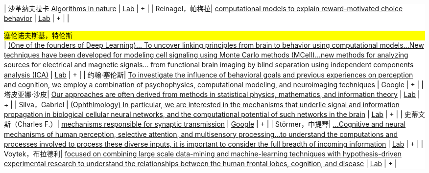  | 沙革纳夫拉卡 [Algorithms in nature](http://www.algorithmsinnature.org/)                                                                                                                                                                                                                                                                                                                                                                                                                                    | [Lab](http://www.snl.salk.edu/~navlakha/)                                                                | +                   |
 |  Reinagel，帕梅拉| [computational models to explain reward-motivated choice behavior](https://medschool.ucsd.edu/education/neurograd/faculty/Pages/pamela-reinagel.aspx)                                                                                                                                                                                                                                                                                                                                         | [Lab](http://www.ratrix.org/Publications.html)                                                           | +                   |
 |<div style="background-color: yellow; color: black;"> 塞伦诺夫斯基，特伦斯</div> | [(One of the founders of Deep Learning)... To uncover linking principles from brain to behavior using computational models...New techniques have been developed for modeling cell signaling using Monte Carlo methods (MCell)...new methods for analyzing sources for electrical and magnetic signals... from functional brain imaging by blind separation using independent components analysis (ICA)](https://medschool.ucsd.edu/education/neurograd/faculty/Pages/terrence-sejnowski.aspx) | [Lab](http://papers.cnl.salk.edu/index.php?SearchText=Type=Article)                                      | +                   |
 | 约翰·塞伦斯| [To investigate the influence of behavioral goals and previous experiences on perception and cognition, we employ a combination of psychophysics, computational modeling, and neuroimaging techniques](https://medschool.ucsd.edu/education/neurograd/faculty/Pages/john-serences.aspx)                                                                                                                                                                                                       | [Google](https://scholar.google.com/citations?hl=en&user=mSaemJkAAAAJ&view_op=list_works&sortby=pubdate) | +                   |
 | 塔皮亚娜·沙皮| [Our approaches are often derived from methods in statistical physics, mathematics, and information theory](https://medschool.ucsd.edu/education/neurograd/faculty/Pages/tatyana-sharpee.aspx)                                                                                                                                                                                                                                                                                                | [Lab](http://papers.cnl-t.salk.edu/index.php?SearchText=Type=Article)                                    | +                   |
 |  Silva，Gabriel | [(Ophthlmology) In particular, we are interested in the mechanisms that underlie signal and information propagation in biological cellular neural networks, and the computational potential of such networks in the brain](http://www.silva.ucsd.edu/)                                                                                                                                                                                                                                        | [Lab](http://www.silva.ucsd.edu/publications)                                                            | +                   |
 | 史蒂文斯（Charles F.）| [mechanisms responsible for synaptic transmission](https://medschool.ucsd.edu/education/neurograd/faculty/Pages/charles-stevens.aspx)                                                                                                                                                                                                                                                                                                                                                         | [Google](https://scholar.google.com/scholar?as_ylo=2017&q=Charles+stevens+salk&hl=en&as_sdt=0,5)         | +                   |
 |  Störmer，中提琴| [...Cognitive and neural mechanisms of human perception, selective attention, and multisensory processing...to understand the computations and processes involved to process these diverse inputs, it is important to consider the full breadth of incoming information](https://medschool.ucsd.edu/education/neurograd/faculty/Pages/viola-stormer.aspx)                                                                                                                                     | [Lab](http://stoermerlab.ucsd.edu/publications)                                                          | +                   |
 |  Voytek，布拉德利| [focused on combining large scale data-mining and machine-learning techniques with hypothesis-driven experimental research to understand the relationships between the human frontal lobes, cognition, and disease](https://medschool.ucsd.edu/education/neurograd/faculty/Pages/bradley-voytek.aspx)                                                                                                                                                                                         | [Lab](https://voyteklab.com/publications/)                                                               | +                   |